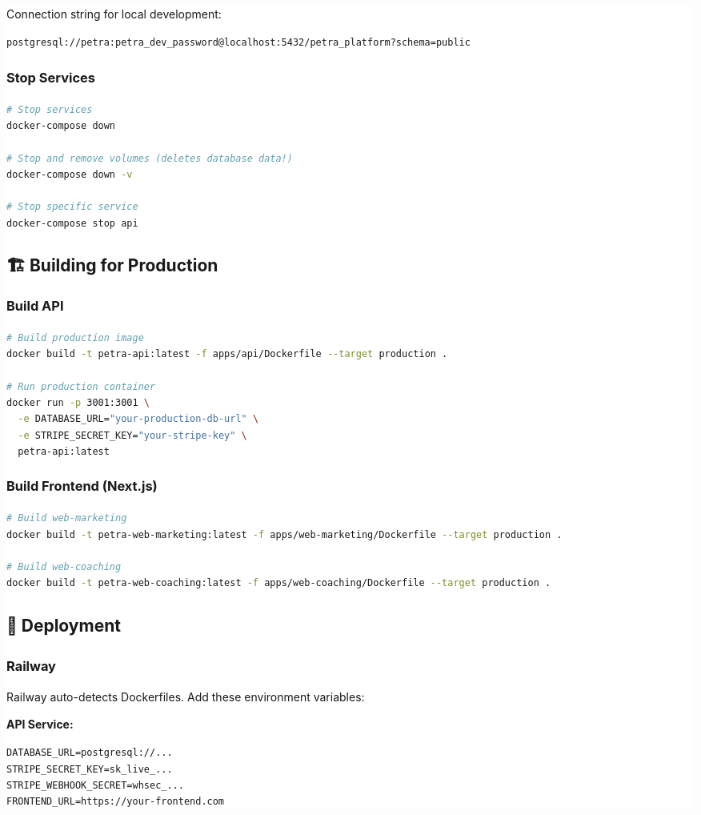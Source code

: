 Connection string for local development:
```
postgresql://petra:petra_dev_password@localhost:5432/petra_platform?schema=public
```

### Stop Services

```bash
# Stop services
docker-compose down

# Stop and remove volumes (deletes database data!)
docker-compose down -v

# Stop specific service
docker-compose stop api
```

## 🏗️ Building for Production

### Build API

```bash
# Build production image
docker build -t petra-api:latest -f apps/api/Dockerfile --target production .

# Run production container
docker run -p 3001:3001 \
  -e DATABASE_URL="your-production-db-url" \
  -e STRIPE_SECRET_KEY="your-stripe-key" \
  petra-api:latest
```

### Build Frontend (Next.js)

```bash
# Build web-marketing
docker build -t petra-web-marketing:latest -f apps/web-marketing/Dockerfile --target production .

# Build web-coaching
docker build -t petra-web-coaching:latest -f apps/web-coaching/Dockerfile --target production .
```

## 🚢 Deployment

### Railway

Railway auto-detects Dockerfiles. Add these environment variables:

**API Service:**
```env
DATABASE_URL=postgresql://...
STRIPE_SECRET_KEY=sk_live_...
STRIPE_WEBHOOK_SECRET=whsec_...
FRONTEND_URL=https://your-frontend.com
```
